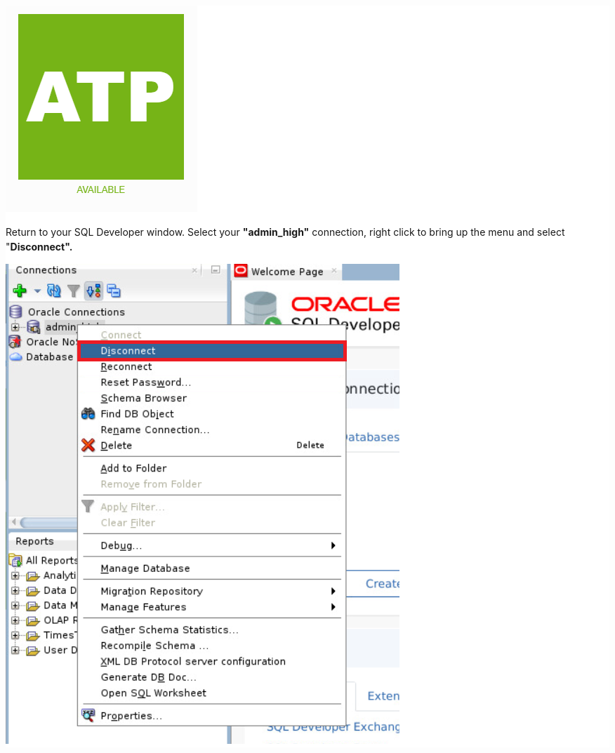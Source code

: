 
   ![Lab100ATPAvailablebox](./images/common/ATPAvailablebox.png)

 

Return to your SQL Developer window. Select your **"admin_high"** connection, right click to bring up the menu and select "**Disconnect".** 

 ![Lab200ACLDisconnect](./images/200/Lab200ACLDisconnect.png)
